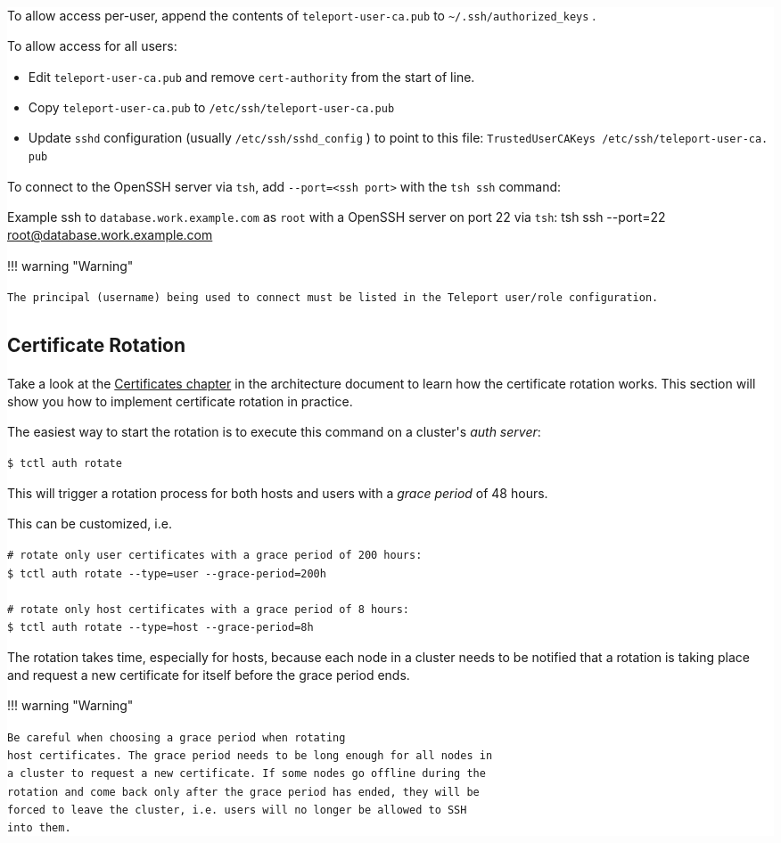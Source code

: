 To allow access per-user, append the contents of `teleport-user-ca.pub` to
`~/.ssh/authorized_keys` .

To allow access for all users:

  + Edit `teleport-user-ca.pub` and remove `cert-authority` from the start of
    line.

  + Copy `teleport-user-ca.pub` to `/etc/ssh/teleport-user-ca.pub`
  + Update `sshd` configuration (usually `/etc/ssh/sshd_config` ) to point to
    this file: `TrustedUserCAKeys /etc/ssh/teleport-user-ca.pub`

To connect to the OpenSSH server via `tsh`, add `--port=<ssh port>` with the `tsh ssh` command:

Example ssh to `database.work.example.com` as `root` with a OpenSSH server on port 22 via `tsh`:
   tsh ssh --port=22 root@database.work.example.com

!!! warning "Warning"

    The principal (username) being used to connect must be listed in the Teleport user/role configuration.

## Certificate Rotation

Take a look at the [Certificates chapter](architecture/teleport_auth.md#authentication-in-teleport) in the
architecture document to learn how the certificate rotation works. This section
will show you how to implement certificate rotation in practice.

The easiest way to start the rotation is to execute this command on a cluster's
_auth server_:

``` bsh
$ tctl auth rotate
```

This will trigger a rotation process for both hosts and users with a _grace
period_ of 48 hours.

This can be customized, i.e.

``` bsh
# rotate only user certificates with a grace period of 200 hours:
$ tctl auth rotate --type=user --grace-period=200h

# rotate only host certificates with a grace period of 8 hours:
$ tctl auth rotate --type=host --grace-period=8h
```

The rotation takes time, especially for hosts, because each node in a cluster
needs to be notified that a rotation is taking place and request a new
certificate for itself before the grace period ends.

!!! warning "Warning"

    Be careful when choosing a grace period when rotating
    host certificates. The grace period needs to be long enough for all nodes in
    a cluster to request a new certificate. If some nodes go offline during the
    rotation and come back only after the grace period has ended, they will be
    forced to leave the cluster, i.e. users will no longer be allowed to SSH
    into them.
